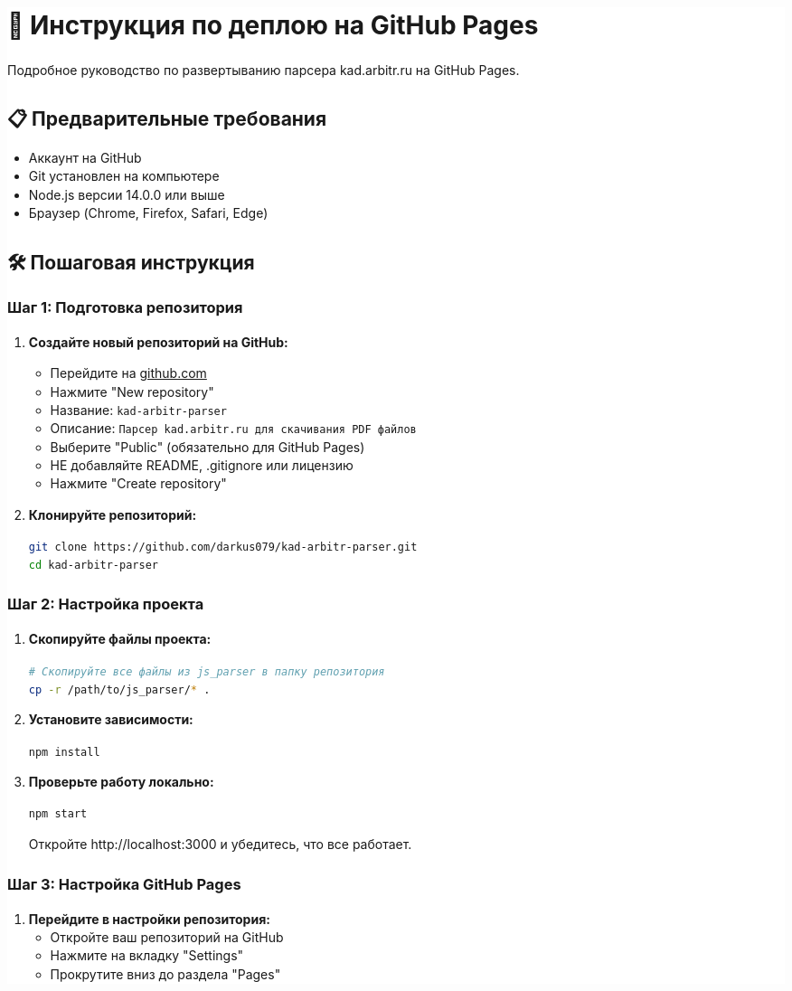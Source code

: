 # 🚀 Инструкция по деплою на GitHub Pages

Подробное руководство по развертыванию парсера kad.arbitr.ru на GitHub Pages.

## 📋 Предварительные требования

- Аккаунт на GitHub
- Git установлен на компьютере
- Node.js версии 14.0.0 или выше
- Браузер (Chrome, Firefox, Safari, Edge)

## 🛠️ Пошаговая инструкция

### Шаг 1: Подготовка репозитория

1. **Создайте новый репозиторий на GitHub:**
   - Перейдите на [github.com](https://github.com)
   - Нажмите "New repository"
   - Название: `kad-arbitr-parser`
   - Описание: `Парсер kad.arbitr.ru для скачивания PDF файлов`
   - Выберите "Public" (обязательно для GitHub Pages)
   - НЕ добавляйте README, .gitignore или лицензию
   - Нажмите "Create repository"

2. **Клонируйте репозиторий:**
   ```bash
   git clone https://github.com/darkus079/kad-arbitr-parser.git
   cd kad-arbitr-parser
   ```

### Шаг 2: Настройка проекта

1. **Скопируйте файлы проекта:**
   ```bash
   # Скопируйте все файлы из js_parser в папку репозитория
   cp -r /path/to/js_parser/* .
   ```

2. **Установите зависимости:**
   ```bash
   npm install
   ```

3. **Проверьте работу локально:**
   ```bash
   npm start
   ```
   Откройте http://localhost:3000 и убедитесь, что все работает.

### Шаг 3: Настройка GitHub Pages

1. **Перейдите в настройки репозитория:**
   - Откройте ваш репозиторий на GitHub
   - Нажмите на вкладку "Settings"
   - Прокрутите вниз до раздела "Pages"
